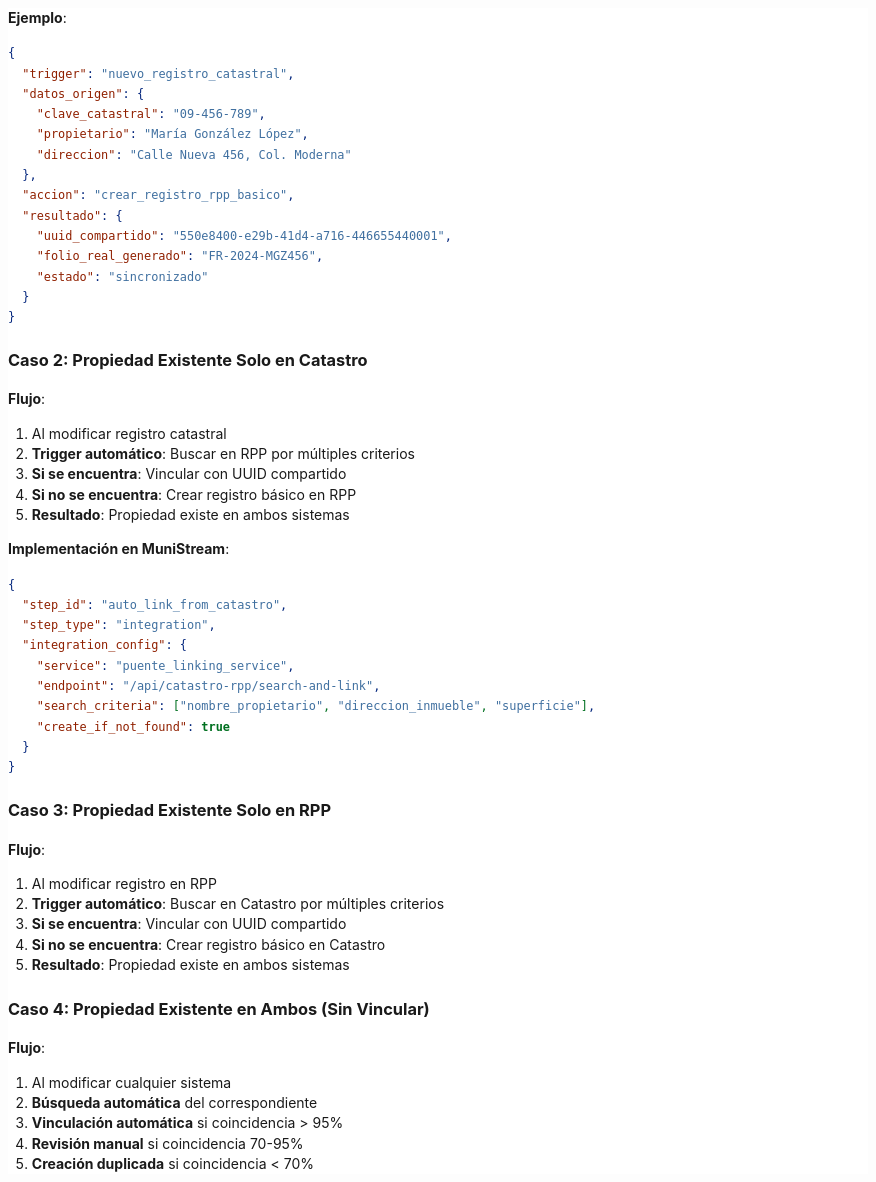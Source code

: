 **Ejemplo**:
```json
{
  "trigger": "nuevo_registro_catastral",
  "datos_origen": {
    "clave_catastral": "09-456-789",
    "propietario": "María González López",
    "direccion": "Calle Nueva 456, Col. Moderna"
  },
  "accion": "crear_registro_rpp_basico",
  "resultado": {
    "uuid_compartido": "550e8400-e29b-41d4-a716-446655440001",
    "folio_real_generado": "FR-2024-MGZ456",
    "estado": "sincronizado"
  }
}
```

### Caso 2: Propiedad Existente Solo en Catastro
**Flujo**:
1. Al modificar registro catastral
2. **Trigger automático**: Buscar en RPP por múltiples criterios
3. **Si se encuentra**: Vincular con UUID compartido
4. **Si no se encuentra**: Crear registro básico en RPP
5. **Resultado**: Propiedad existe en ambos sistemas

**Implementación en MuniStream**:
```json
{
  "step_id": "auto_link_from_catastro",
  "step_type": "integration",
  "integration_config": {
    "service": "puente_linking_service",
    "endpoint": "/api/catastro-rpp/search-and-link",
    "search_criteria": ["nombre_propietario", "direccion_inmueble", "superficie"],
    "create_if_not_found": true
  }
}
```

### Caso 3: Propiedad Existente Solo en RPP
**Flujo**:
1. Al modificar registro en RPP
2. **Trigger automático**: Buscar en Catastro por múltiples criterios
3. **Si se encuentra**: Vincular con UUID compartido
4. **Si no se encuentra**: Crear registro básico en Catastro
5. **Resultado**: Propiedad existe en ambos sistemas

### Caso 4: Propiedad Existente en Ambos (Sin Vincular)
**Flujo**:
1. Al modificar cualquier sistema
2. **Búsqueda automática** del correspondiente
3. **Vinculación automática** si coincidencia > 95%
4. **Revisión manual** si coincidencia 70-95%
5. **Creación duplicada** si coincidencia < 70%
